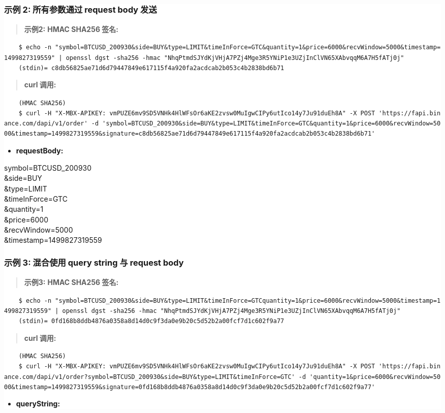
### 示例 2: 所有参数通过 request body 发送
> **示例2:**
> **HMAC SHA256 签名:**

```shell
    $ echo -n "symbol=BTCUSD_200930&side=BUY&type=LIMIT&timeInForce=GTC&quantity=1&price=6000&recvWindow=5000&timestamp=1499827319559" | openssl dgst -sha256 -hmac "NhqPtmdSJYdKjVHjA7PZj4Mge3R5YNiP1e3UZjInClVN65XAbvqqM6A7H5fATj0j"
    (stdin)= c8db56825ae71d6d79447849e617115f4a920fa2acdcab2b053c4b2838bd6b71
```


> **curl 调用:**

```shell
    (HMAC SHA256)
    $ curl -H "X-MBX-APIKEY: vmPUZE6mv9SD5VNHk4HlWFsOr6aKE2zvsw0MuIgwCIPy6utIco14y7Ju91duEh8A" -X POST 'https://fapi.binance.com/dapi/v1/order' -d 'symbol=BTCUSD_200930&side=BUY&type=LIMIT&timeInForce=GTC&quantity=1&price=6000&recvWindow=5000&timestamp=1499827319559&signature=c8db56825ae71d6d79447849e617115f4a920fa2acdcab2b053c4b2838bd6b71'
```

* **requestBody:** 

symbol=BTCUSD_200930  
&side=BUY   
&type=LIMIT   
&timeInForce=GTC   
&quantity=1   
&price=6000  
&recvWindow=5000   
&timestamp=1499827319559


### 示例 3: 混合使用 query string 与 request body
> **示例3:**
> **HMAC SHA256 签名:**

```shell
    $ echo -n "symbol=BTCUSD_200930&side=BUY&type=LIMIT&timeInForce=GTCquantity=1&price=6000&recvWindow=5000&timestamp=1499827319559" | openssl dgst -sha256 -hmac "NhqPtmdSJYdKjVHjA7PZj4Mge3R5YNiP1e3UZjInClVN65XAbvqqM6A7H5fATj0j"
    (stdin)= 0fd168b8ddb4876a0358a8d14d0c9f3da0e9b20c5d52b2a00fcf7d1c602f9a77
```


> **curl 调用:**

```shell
    (HMAC SHA256)
    $ curl -H "X-MBX-APIKEY: vmPUZE6mv9SD5VNHk4HlWFsOr6aKE2zvsw0MuIgwCIPy6utIco14y7Ju91duEh8A" -X POST 'https://fapi.binance.com/dapi/v1/order?symbol=BTCUSD_200930&side=BUY&type=LIMIT&timeInForce=GTC' -d 'quantity=1&price=6000&recvWindow=5000&timestamp=1499827319559&signature=0fd168b8ddb4876a0358a8d14d0c9f3da0e9b20c5d52b2a00fcf7d1c602f9a77'
```

* **queryString:** 
